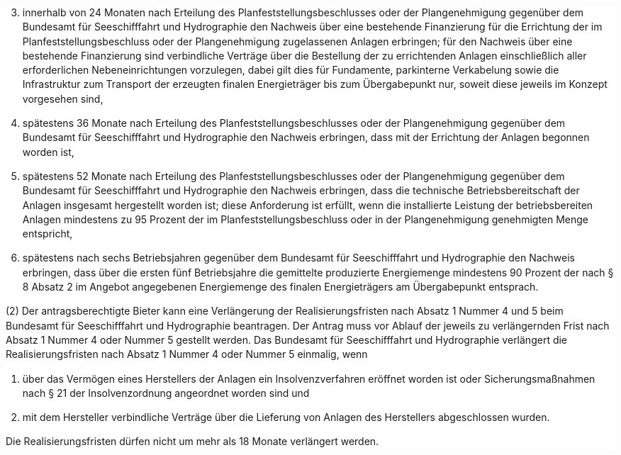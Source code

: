 
3.  innerhalb von 24 Monaten nach Erteilung des
    Planfeststellungsbeschlusses oder der Plangenehmigung gegenüber dem
    Bundesamt für Seeschifffahrt und Hydrographie den Nachweis über eine
    bestehende Finanzierung für die Errichtung der im
    Planfeststellungsbeschluss oder der Plangenehmigung zugelassenen
    Anlagen erbringen; für den Nachweis über eine bestehende Finanzierung
    sind verbindliche Verträge über die Bestellung der zu errichtenden
    Anlagen einschließlich aller erforderlichen Nebeneinrichtungen
    vorzulegen, dabei gilt dies für Fundamente, parkinterne Verkabelung
    sowie die Infrastruktur zum Transport der erzeugten finalen
    Energieträger bis zum Übergabepunkt nur, soweit diese jeweils im
    Konzept vorgesehen sind,


4.  spätestens 36 Monate nach Erteilung des Planfeststellungsbeschlusses
    oder der Plangenehmigung gegenüber dem Bundesamt für Seeschifffahrt
    und Hydrographie den Nachweis erbringen, dass mit der Errichtung der
    Anlagen begonnen worden ist,


5.  spätestens 52 Monate nach Erteilung des Planfeststellungsbeschlusses
    oder der Plangenehmigung gegenüber dem Bundesamt für Seeschifffahrt
    und Hydrographie den Nachweis erbringen, dass die technische
    Betriebsbereitschaft der Anlagen insgesamt hergestellt worden ist;
    diese Anforderung ist erfüllt, wenn die installierte Leistung der
    betriebsbereiten Anlagen mindestens zu 95 Prozent der im
    Planfeststellungsbeschluss oder in der Plangenehmigung genehmigten
    Menge entspricht,


6.  spätestens nach sechs Betriebsjahren gegenüber dem Bundesamt für
    Seeschifffahrt und Hydrographie den Nachweis erbringen, dass über die
    ersten fünf Betriebsjahre die gemittelte produzierte Energiemenge
    mindestens 90 Prozent der nach § 8 Absatz 2 im Angebot angegebenen
    Energiemenge des finalen Energieträgers am Übergabepunkt entsprach.




(2) Der antragsberechtigte Bieter kann eine Verlängerung der
Realisierungsfristen nach Absatz 1 Nummer 4 und 5 beim Bundesamt für
Seeschifffahrt und Hydrographie beantragen. Der Antrag muss vor Ablauf
der jeweils zu verlängernden Frist nach Absatz 1 Nummer 4 oder Nummer
5 gestellt werden. Das Bundesamt für Seeschifffahrt und Hydrographie
verlängert die Realisierungsfristen nach Absatz 1 Nummer 4 oder Nummer
5 einmalig, wenn

1.  über das Vermögen eines Herstellers der Anlagen ein Insolvenzverfahren
    eröffnet worden ist oder Sicherungsmaßnahmen nach § 21 der
    Insolvenzordnung angeordnet worden sind und


2.  mit dem Hersteller verbindliche Verträge über die Lieferung von
    Anlagen des Herstellers abgeschlossen wurden.



Die Realisierungsfristen dürfen nicht um mehr als 18 Monate verlängert
werden.
